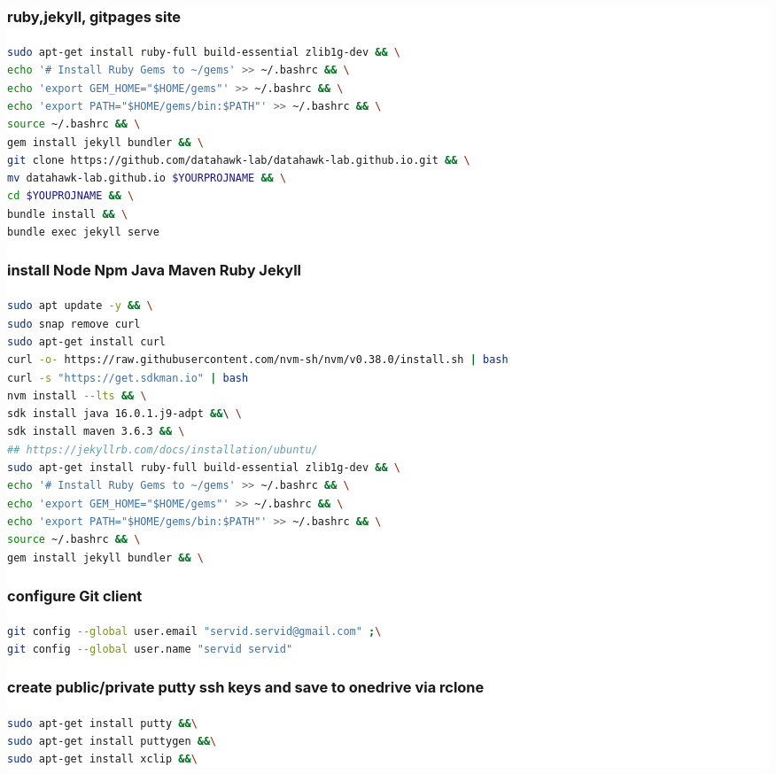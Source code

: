 ### ruby,jekyll, gitpages site

```bash
sudo apt-get install ruby-full build-essential zlib1g-dev && \
echo '# Install Ruby Gems to ~/gems' >> ~/.bashrc && \
echo 'export GEM_HOME="$HOME/gems"' >> ~/.bashrc && \
echo 'export PATH="$HOME/gems/bin:$PATH"' >> ~/.bashrc && \
source ~/.bashrc && \
gem install jekyll bundler && \
git clone https://github.com/datahawk-lab/datahawk-lab.github.io.git && \
mv datahawk-lab.github.io $YOURPROJNAME && \
cd $YOUPROJNAME && \
bundle install && \
bundle exec jekyll serve
```


### install Node Npm Java Maven Ruby Jekyll   

```bash
sudo apt update -y && \
sudo snap remove curl
sudo apt-get install curl
curl -o- https://raw.githubusercontent.com/nvm-sh/nvm/v0.38.0/install.sh | bash
curl -s "https://get.sdkman.io" | bash 
nvm install --lts && \
sdk install java 16.0.1.j9-adpt &&\ \
sdk install maven 3.6.3 && \
## https://jekyllrb.com/docs/installation/ubuntu/
sudo apt-get install ruby-full build-essential zlib1g-dev && \
echo '# Install Ruby Gems to ~/gems' >> ~/.bashrc && \
echo 'export GEM_HOME="$HOME/gems"' >> ~/.bashrc && \
echo 'export PATH="$HOME/gems/bin:$PATH"' >> ~/.bashrc && \
source ~/.bashrc && \
gem install jekyll bundler && \
```



### configure Git client


```bash
git config --global user.email "servid.servid@gmail.com" ;\
git config --global user.name "servid servid"
```

### create public/private putty ssh keys and save to onedrive via rclone

```bash
sudo apt-get install putty &&\
sudo apt-get install puttygen &&\
sudo apt-get install xclip &&\
```

